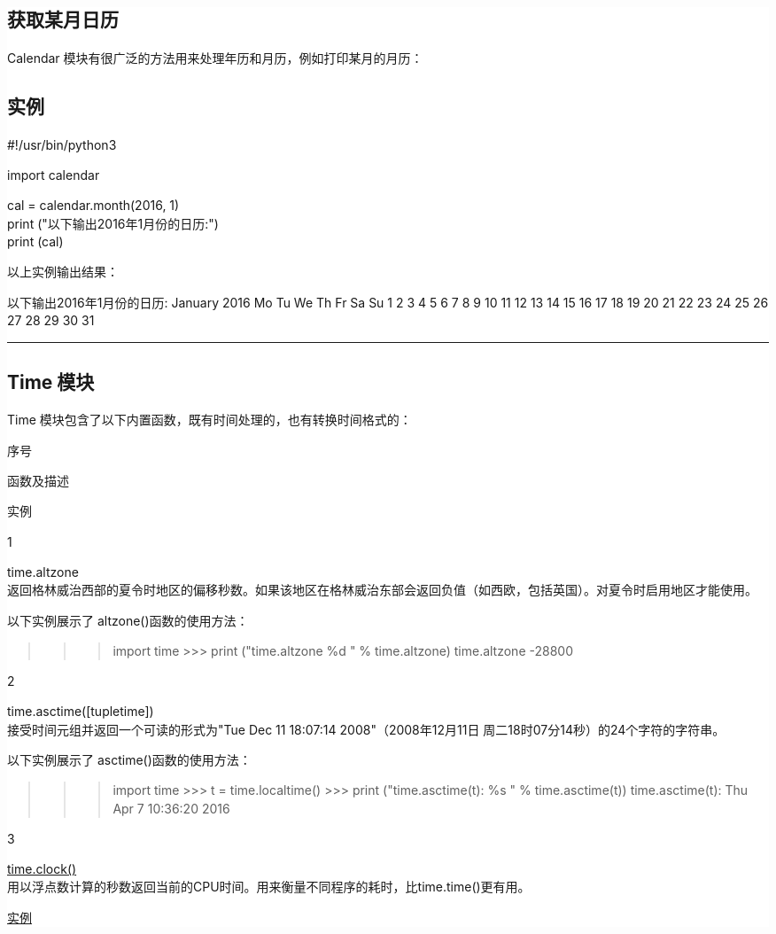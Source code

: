 
## 获取某月日历

Calendar 模块有很广泛的方法用来处理年历和月历，例如打印某月的月历：

## 实例

#!/usr/bin/python3  
  
import calendar  
  
cal = calendar.month(2016, 1)  
print ("以下输出2016年1月份的日历:")  
print (cal)  

以上实例输出结果：

以下输出2016年1月份的日历: January 2016 Mo Tu We Th Fr Sa Su 1 2 3 4 5 6 7 8 9 10 11 12 13 14 15 16 17 18 19 20 21 22 23 24 25 26 27 28 29 30 31

  

---

## Time 模块

Time 模块包含了以下内置函数，既有时间处理的，也有转换时间格式的：

序号

函数及描述

实例

1

time.altzone  
返回格林威治西部的夏令时地区的偏移秒数。如果该地区在格林威治东部会返回负值（如西欧，包括英国）。对夏令时启用地区才能使用。

以下实例展示了 altzone()函数的使用方法：

>>> import time >>> print ("time.altzone %d " % time.altzone) time.altzone -28800 

2

time.asctime([tupletime])  
接受时间元组并返回一个可读的形式为"Tue Dec 11 18:07:14 2008"（2008年12月11日 周二18时07分14秒）的24个字符的字符串。

以下实例展示了 asctime()函数的使用方法：

>>> import time >>> t = time.localtime() >>> print ("time.asctime(t): %s " % time.asctime(t)) time.asctime(t): Thu Apr 7 10:36:20 2016 

3

[time.clock()](https://www.runoob.com/python3/python3-att-time-clock.html)  
用以浮点数计算的秒数返回当前的CPU时间。用来衡量不同程序的耗时，比time.time()更有用。

[实例](https://www.runoob.com/python3/python3-att-time-clock.html)
